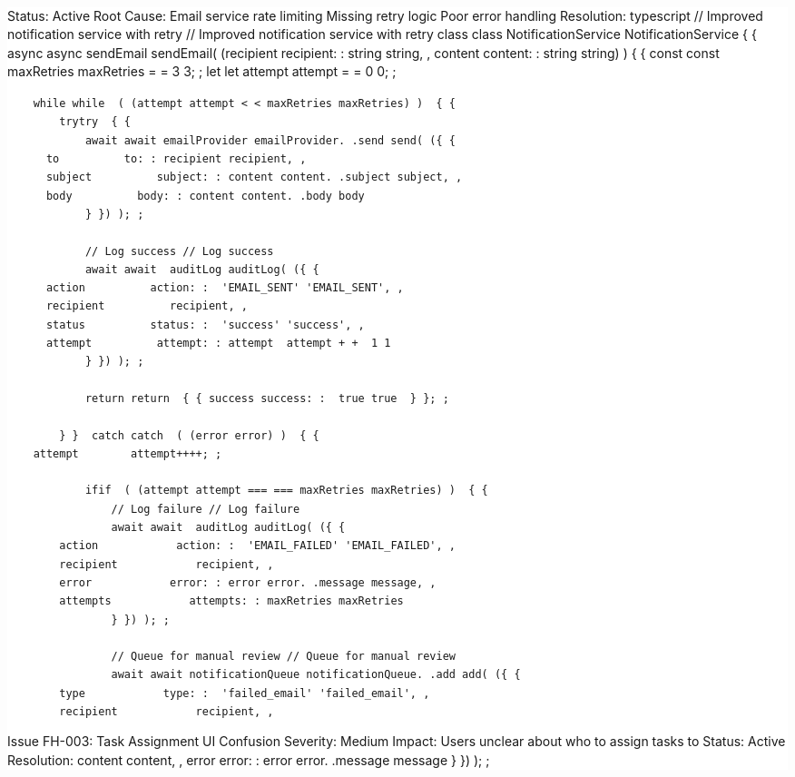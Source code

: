  Status: Active
 Root Cause:
 Email service rate limiting
Missing retry logic
 Poor error handling
 Resolution:
 typescript
// Improved notification service with retry // Improved notification service with retry
 class class  NotificationService NotificationService  { {
    async async  sendEmail sendEmail( (recipient recipient: :  string string, , content content: :  string string) )  { {
        const const maxRetries  maxRetries = =  3 3; ;
        let let attempt  attempt = =  0 0; ;
        
        while while  ( (attempt attempt < < maxRetries maxRetries) )  { {
            trytry  { {
                await await emailProvider emailProvider. .send send( ({ {
          to          to: : recipient recipient, ,
          subject          subject: : content content. .subject subject, ,
          body          body: : content content. .body body
                } }) ); ;
                
                // Log success // Log success
                await await  auditLog auditLog( ({ {
          action          action: :  'EMAIL_SENT' 'EMAIL_SENT', ,
          recipient          recipient, ,
          status          status: :  'success' 'success', ,
          attempt          attempt: : attempt  attempt + +  1 1
                } }) ); ;
                
                return return  { { success success: :  true true  } }; ;
                
            } }  catch catch  ( (error error) )  { {
        attempt        attempt++++; ;
                
                ifif  ( (attempt attempt === === maxRetries maxRetries) )  { {
                    // Log failure // Log failure
                    await await  auditLog auditLog( ({ {
            action            action: :  'EMAIL_FAILED' 'EMAIL_FAILED', ,
            recipient            recipient, ,
            error            error: : error error. .message message, ,
            attempts            attempts: : maxRetries maxRetries
                    } }) ); ;
                    
                    // Queue for manual review // Queue for manual review
                    await await notificationQueue notificationQueue. .add add( ({ {
            type            type: :  'failed_email' 'failed_email', ,
            recipient            recipient, ,
Issue FH-003: Task Assignment UI Confusion
 Severity: Medium
 Impact: Users unclear about who to assign tasks to
 Status: Active
 Resolution:
            content            content, ,
            error            error: : error error. .message message
                    } }) ); ;
                    